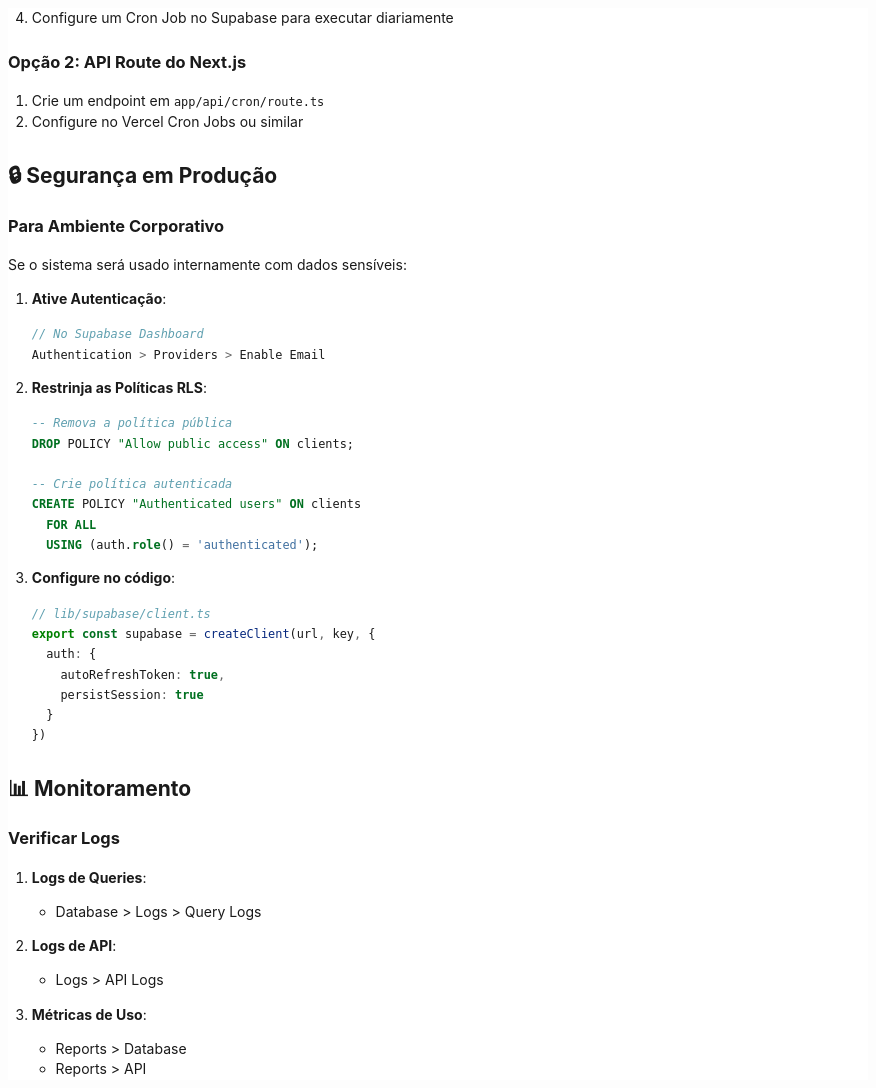 
4. Configure um Cron Job no Supabase para executar diariamente

### Opção 2: API Route do Next.js

1. Crie um endpoint em `app/api/cron/route.ts`
2. Configure no Vercel Cron Jobs ou similar

## 🔒 Segurança em Produção

### Para Ambiente Corporativo

Se o sistema será usado internamente com dados sensíveis:

1. **Ative Autenticação**:
   ```typescript
   // No Supabase Dashboard
   Authentication > Providers > Enable Email
   ```

2. **Restrinja as Políticas RLS**:
   ```sql
   -- Remova a política pública
   DROP POLICY "Allow public access" ON clients;
   
   -- Crie política autenticada
   CREATE POLICY "Authenticated users" ON clients
     FOR ALL 
     USING (auth.role() = 'authenticated');
   ```

3. **Configure no código**:
   ```typescript
   // lib/supabase/client.ts
   export const supabase = createClient(url, key, {
     auth: {
       autoRefreshToken: true,
       persistSession: true
     }
   })
   ```

## 📊 Monitoramento

### Verificar Logs

1. **Logs de Queries**:
   - Database > Logs > Query Logs
   
2. **Logs de API**:
   - Logs > API Logs

3. **Métricas de Uso**:
   - Reports > Database
   - Reports > API
